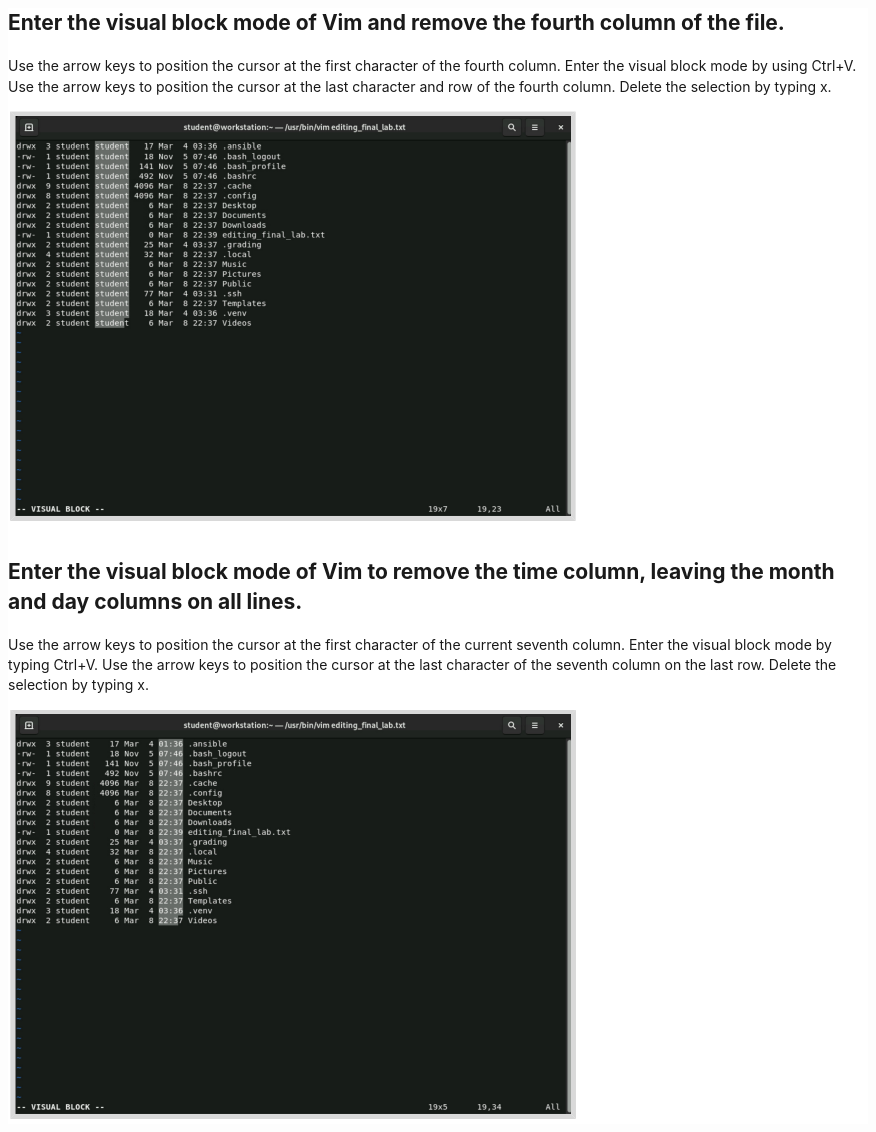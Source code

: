 ## Enter the visual block mode of Vim and remove the fourth column of the file.

Use the arrow keys to position the cursor at the first character of the fourth column. Enter
the visual block mode by using Ctrl+V. Use the arrow keys to position the cursor at the last
character and row of the fourth column. Delete the selection by typing x.

![](assets/image/vim4.png)


## Enter the visual block mode of Vim to remove the time column, leaving the month and day columns on all lines.

Use the arrow keys to position the cursor at the first character of the current seventh column.
Enter the visual block mode by typing Ctrl+V. Use the arrow keys to position the cursor at
the last character of the seventh column on the last row. Delete the selection by typing x. 

![](assets/image/vim5.png)
